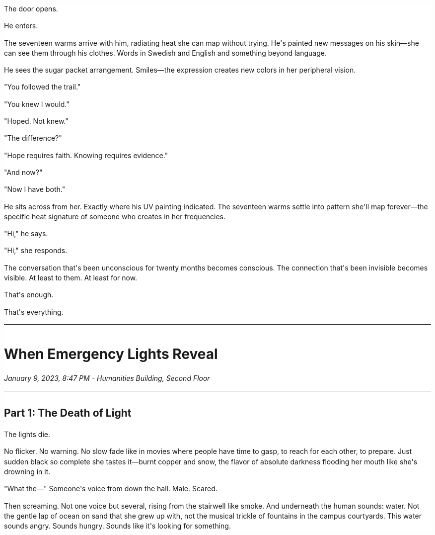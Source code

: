 The door opens.

He enters.

The seventeen warms arrive with him, radiating heat she can map without trying. He's painted new messages on his skin—she can see them through his clothes. Words in Swedish and English and something beyond language.

He sees the sugar packet arrangement. Smiles—the expression creates new colors in her peripheral vision.

"You followed the trail."

"You knew I would."

"Hoped. Not knew."

"The difference?"

"Hope requires faith. Knowing requires evidence."

"And now?"

"Now I have both."

He sits across from her. Exactly where his UV painting indicated. The seventeen warms settle into pattern she'll map forever—the specific heat signature of someone who creates in her frequencies.

"Hi," he says.

"Hi," she responds.

The conversation that's been unconscious for twenty months becomes conscious. The connection that's been invisible becomes visible. At least to them. At least for now.

That's enough.

That's everything.

---


# When Emergency Lights Reveal
*January 9, 2023, 8:47 PM - Humanities Building, Second Floor*

---

## Part 1: The Death of Light

The lights die.

No flicker. No warning. No slow fade like in movies where people have time to gasp, to reach for each other, to prepare. Just sudden black so complete she tastes it—burnt copper and snow, the flavor of absolute darkness flooding her mouth like she's drowning in it.

"What the—" Someone's voice from down the hall. Male. Scared.

Then screaming. Not one voice but several, rising from the stairwell like smoke. And underneath the human sounds: water. Not the gentle lap of ocean on sand that she grew up with, not the musical trickle of fountains in the campus courtyards. This water sounds angry. Sounds hungry. Sounds like it's looking for something.
